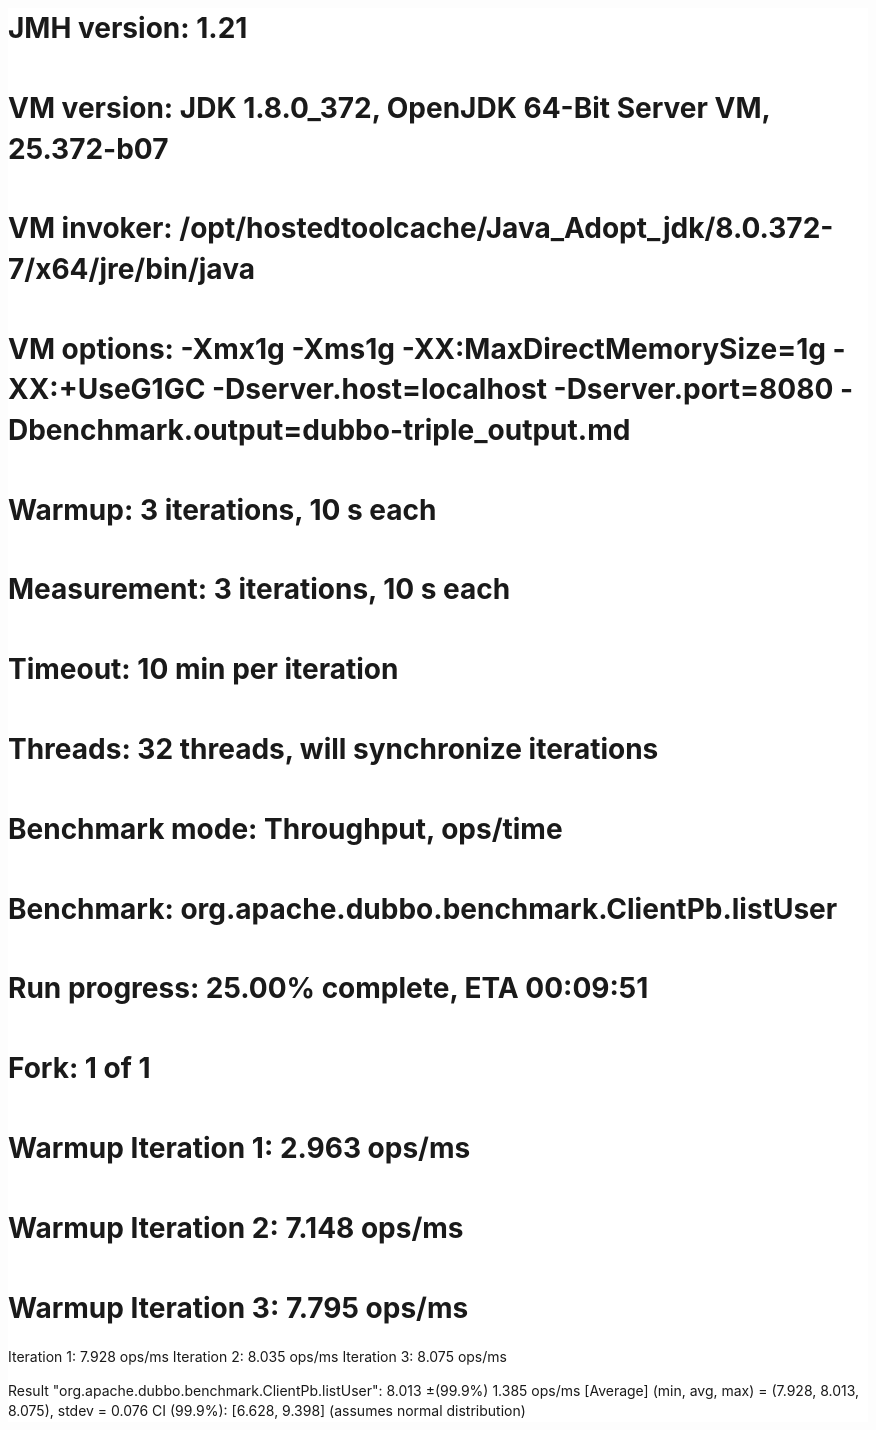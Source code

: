 
# JMH version: 1.21
# VM version: JDK 1.8.0_372, OpenJDK 64-Bit Server VM, 25.372-b07
# VM invoker: /opt/hostedtoolcache/Java_Adopt_jdk/8.0.372-7/x64/jre/bin/java
# VM options: -Xmx1g -Xms1g -XX:MaxDirectMemorySize=1g -XX:+UseG1GC -Dserver.host=localhost -Dserver.port=8080 -Dbenchmark.output=dubbo-triple_output.md
# Warmup: 3 iterations, 10 s each
# Measurement: 3 iterations, 10 s each
# Timeout: 10 min per iteration
# Threads: 32 threads, will synchronize iterations
# Benchmark mode: Throughput, ops/time
# Benchmark: org.apache.dubbo.benchmark.ClientPb.listUser

# Run progress: 25.00% complete, ETA 00:09:51
# Fork: 1 of 1
# Warmup Iteration   1: 2.963 ops/ms
# Warmup Iteration   2: 7.148 ops/ms
# Warmup Iteration   3: 7.795 ops/ms
Iteration   1: 7.928 ops/ms
Iteration   2: 8.035 ops/ms
Iteration   3: 8.075 ops/ms


Result "org.apache.dubbo.benchmark.ClientPb.listUser":
  8.013 ±(99.9%) 1.385 ops/ms [Average]
  (min, avg, max) = (7.928, 8.013, 8.075), stdev = 0.076
  CI (99.9%): [6.628, 9.398] (assumes normal distribution)
